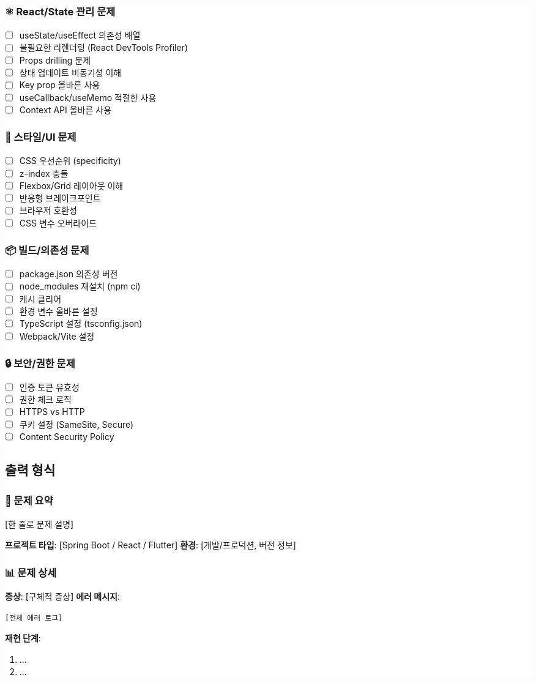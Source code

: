### ⚛️ React/State 관리 문제
- [ ] useState/useEffect 의존성 배열
- [ ] 불필요한 리렌더링 (React DevTools Profiler)
- [ ] Props drilling 문제
- [ ] 상태 업데이트 비동기성 이해
- [ ] Key prop 올바른 사용
- [ ] useCallback/useMemo 적절한 사용
- [ ] Context API 올바른 사용

### 🎨 스타일/UI 문제
- [ ] CSS 우선순위 (specificity)
- [ ] z-index 충돌
- [ ] Flexbox/Grid 레이아웃 이해
- [ ] 반응형 브레이크포인트
- [ ] 브라우저 호환성
- [ ] CSS 변수 오버라이드

### 📦 빌드/의존성 문제
- [ ] package.json 의존성 버전
- [ ] node_modules 재설치 (npm ci)
- [ ] 캐시 클리어
- [ ] 환경 변수 올바른 설정
- [ ] TypeScript 설정 (tsconfig.json)
- [ ] Webpack/Vite 설정

### 🔒 보안/권한 문제
- [ ] 인증 토큰 유효성
- [ ] 권한 체크 로직
- [ ] HTTPS vs HTTP
- [ ] 쿠키 설정 (SameSite, Secure)
- [ ] Content Security Policy

## 출력 형식

### 🚨 문제 요약
[한 줄로 문제 설명]

**프로젝트 타입**: [Spring Boot / React / Flutter]
**환경**: [개발/프로덕션, 버전 정보]

### 📊 문제 상세
**증상**: [구체적 증상]
**에러 메시지**: 
```
[전체 에러 로그]
```
**재현 단계**:
1. ...
2. ...
